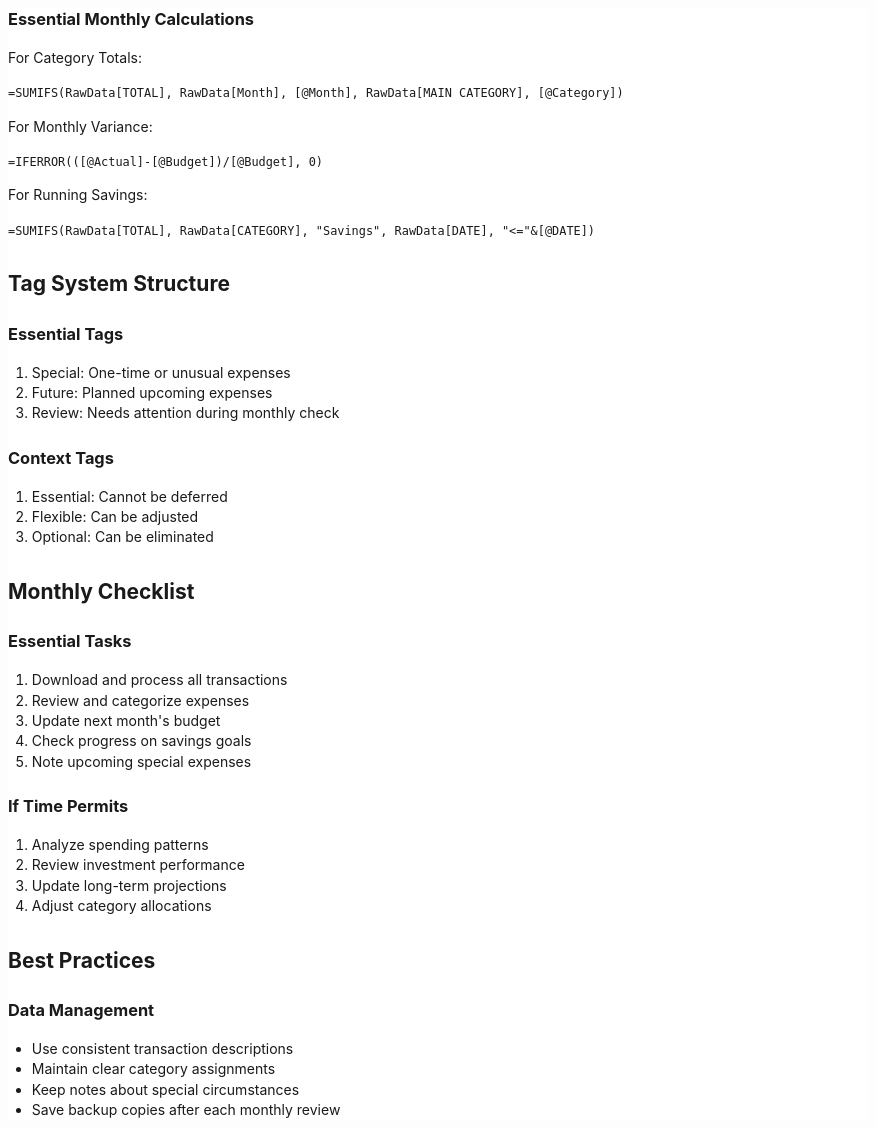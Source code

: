 ### Essential Monthly Calculations

For Category Totals:
```excel
=SUMIFS(RawData[TOTAL], RawData[Month], [@Month], RawData[MAIN CATEGORY], [@Category])
```

For Monthly Variance:
```excel
=IFERROR(([@Actual]-[@Budget])/[@Budget], 0)
```

For Running Savings:
```excel
=SUMIFS(RawData[TOTAL], RawData[CATEGORY], "Savings", RawData[DATE], "<="&[@DATE])
```

## Tag System Structure

### Essential Tags
1. Special: One-time or unusual expenses
2. Future: Planned upcoming expenses
3. Review: Needs attention during monthly check

### Context Tags
1. Essential: Cannot be deferred
2. Flexible: Can be adjusted
3. Optional: Can be eliminated

## Monthly Checklist

### Essential Tasks
1. Download and process all transactions
2. Review and categorize expenses
3. Update next month's budget
4. Check progress on savings goals
5. Note upcoming special expenses

### If Time Permits
1. Analyze spending patterns
2. Review investment performance
3. Update long-term projections
4. Adjust category allocations

## Best Practices

### Data Management
- Use consistent transaction descriptions
- Maintain clear category assignments
- Keep notes about special circumstances
- Save backup copies after each monthly review
